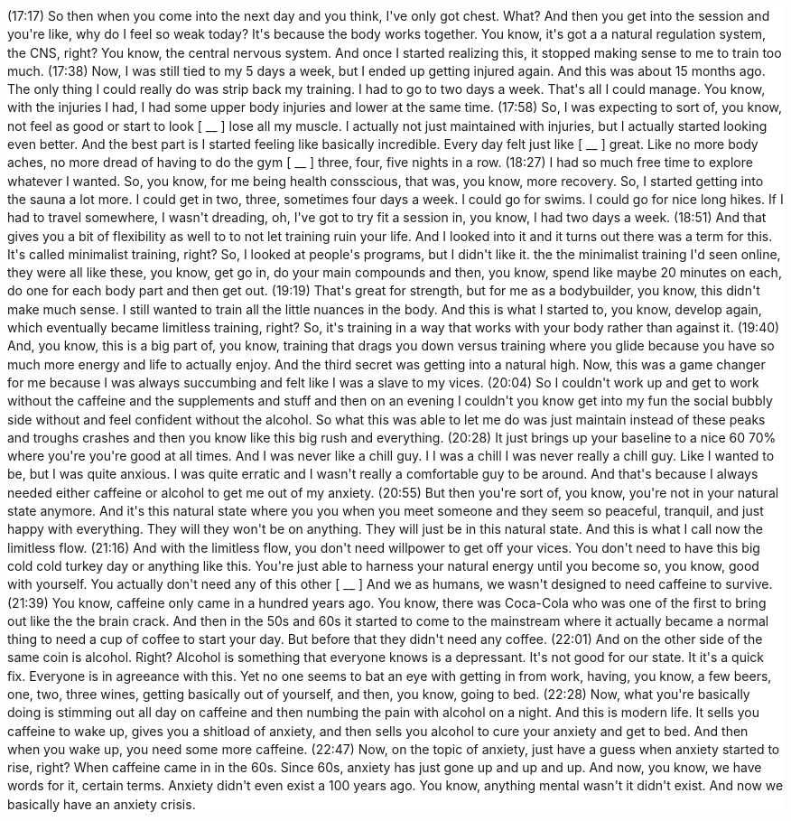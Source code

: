 (17:17) So then when you come into the next day and you think, I've only got chest. What? And then you get into the session and you're like, why do I feel so weak today? It's because the body works together. You know, it's got a a natural regulation system, the CNS, right? You know, the central nervous system. And once I started realizing this, it stopped making sense to me to train too much.
(17:38) Now, I was still tied to my 5 days a week, but I ended up getting injured again. And this was about 15 months ago. The only thing I could really do was strip back my training. I had to go to two days a week. That's all I could manage. You know, with the injuries I had, I had some upper body injuries and lower at the same time.
(17:58) So, I was expecting to sort of, you know, not feel as good or start to look [ __ ] lose all my muscle. I actually not just maintained with injuries, but I actually started looking even better. And the best part is I started feeling like basically incredible. Every day felt just like [ __ ] great. Like no more body aches, no more dread of having to do the gym [ __ ] three, four, five nights in a row.
(18:27) I had so much free time to explore whatever I wanted. So, you know, for me being health consscious, that was, you know, more recovery. So, I started getting into the sauna a lot more. I could get in two, three, sometimes four days a week. I could go for swims. I could go for nice long hikes. If I had to travel somewhere, I wasn't dreading, oh, I've got to try fit a session in, you know, I had two days a week.
(18:51) And that gives you a bit of flexibility as well to to not let training ruin your life. And I looked into it and it turns out there was a term for this. It's called minimalist training, right? So, I looked at people's programs, but I didn't like it. the the minimalist training I'd seen online, they were all like these, you know, get go in, do your main compounds and then, you know, spend like maybe 20 minutes on each, do one for each body part and then get out.
(19:19) That's great for strength, but for me as a bodybuilder, you know, this didn't make much sense. I still wanted to train all the little nuances in the body. And this is what I started to, you know, develop again, which eventually became limitless training, right? So, it's training in a way that works with your body rather than against it.
(19:40) And, you know, this is a big part of, you know, training that drags you down versus training where you glide because you have so much more energy and life to actually enjoy. And the third secret was getting into a natural high. Now, this was a game changer for me because I was always succumbing and felt like I was a slave to my vices.
(20:04) So I couldn't work up and get to work without the caffeine and the supplements and stuff and then on an evening I couldn't you know get into my fun the social bubbly side without and feel confident without the alcohol. So what this was able to let me do was just maintain instead of these peaks and troughs crashes and then you know like this big rush and everything.
(20:28) It just brings up your baseline to a nice 60 70% where you're you're good at all times. And I was never like a chill guy. I I was a chill I was never really a chill guy. Like I wanted to be, but I was quite anxious. I was quite erratic and I wasn't really a comfortable guy to be around. And that's because I always needed either caffeine or alcohol to get me out of my anxiety.
(20:55) But then you're sort of, you know, you're not in your natural state anymore. And it's this natural state where you you when you meet someone and they seem so peaceful, tranquil, and just happy with everything. They will they won't be on anything. They will just be in this natural state. And this is what I call now the limitless flow.
(21:16) And with the limitless flow, you don't need willpower to get off your vices. You don't need to have this big cold cold turkey day or anything like this. You're just able to harness your natural energy until you become so, you know, good with yourself. You actually don't need any of this other [ __ ] And we as humans, we wasn't designed to need caffeine to survive.
(21:39) You know, caffeine only came in a hundred years ago. You know, there was Coca-Cola who was one of the first to bring out like the the brain crack. And then in the 50s and 60s it started to come to the mainstream where it actually became a normal thing to need a cup of coffee to start your day. But before that they didn't need any coffee.
(22:01) And on the other side of the same coin is alcohol. Right? Alcohol is something that everyone knows is a depressant. It's not good for our state. It it's a quick fix. Everyone is in agreeance with this. Yet no one seems to bat an eye with getting in from work, having, you know, a few beers, one, two, three wines, getting basically out of yourself, and then, you know, going to bed.
(22:28) Now, what you're basically doing is stimming out all day on caffeine and then numbing the pain with alcohol on a night. And this is modern life. It sells you caffeine to wake up, gives you a shitload of anxiety, and then sells you alcohol to cure your anxiety and get to bed. And then when you wake up, you need some more caffeine.
(22:47) Now, on the topic of anxiety, just have a guess when anxiety started to rise, right? When caffeine came in in the 60s. Since 60s, anxiety has just gone up and up and up. And now, you know, we have words for it, certain terms. Anxiety didn't even exist a 100 years ago. You know, anything mental wasn't it didn't exist. And now we basically have an anxiety crisis.
